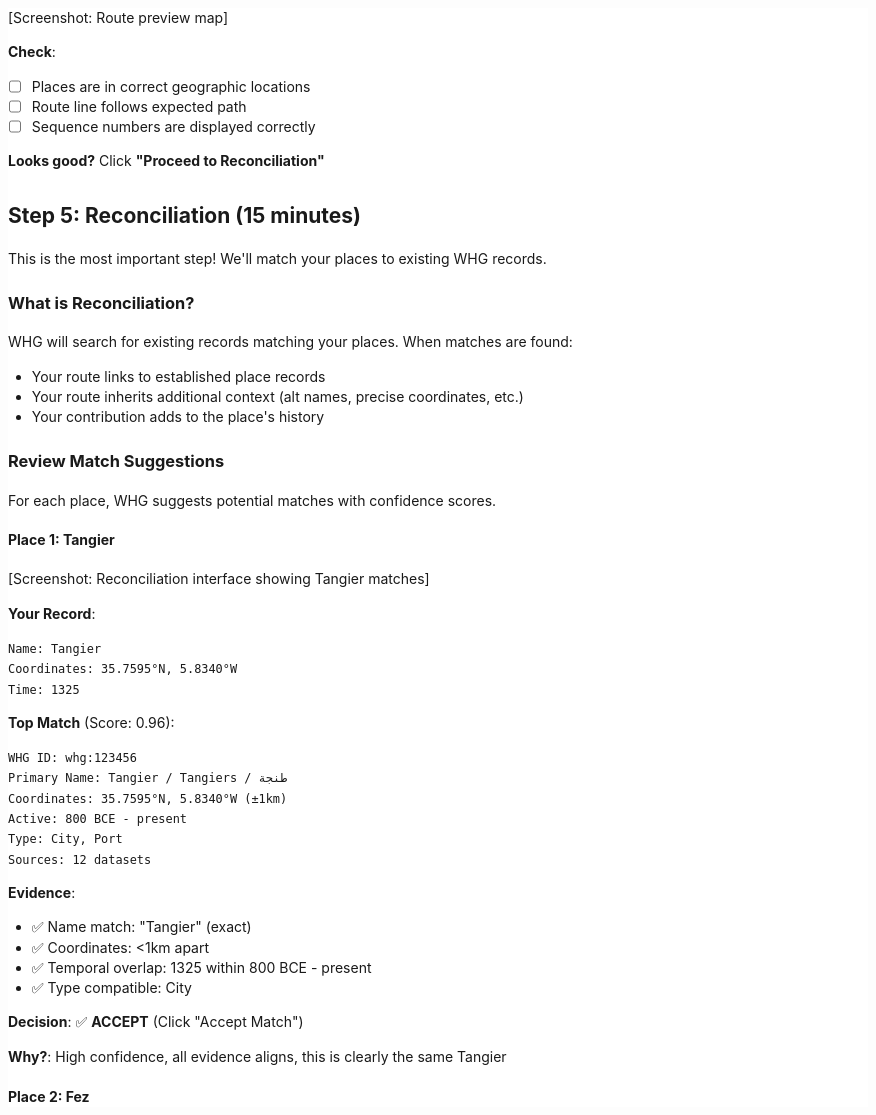 [Screenshot: Route preview map]

**Check**:
- [ ] Places are in correct geographic locations
- [ ] Route line follows expected path
- [ ] Sequence numbers are displayed correctly

**Looks good?** Click **"Proceed to Reconciliation"**

## Step 5: Reconciliation (15 minutes)

This is the most important step! We'll match your places to existing WHG records.

### What is Reconciliation?

WHG will search for existing records matching your places. When matches are found:
- Your route links to established place records
- Your route inherits additional context (alt names, precise coordinates, etc.)
- Your contribution adds to the place's history

### Review Match Suggestions

For each place, WHG suggests potential matches with confidence scores.

#### Place 1: Tangier

[Screenshot: Reconciliation interface showing Tangier matches]

**Your Record**:
```
Name: Tangier
Coordinates: 35.7595°N, 5.8340°W
Time: 1325
```

**Top Match** (Score: 0.96):
```
WHG ID: whg:123456
Primary Name: Tangier / Tangiers / طنجة
Coordinates: 35.7595°N, 5.8340°W (±1km)
Active: 800 BCE - present
Type: City, Port
Sources: 12 datasets
```

**Evidence**:
- ✅ Name match: "Tangier" (exact)
- ✅ Coordinates: <1km apart
- ✅ Temporal overlap: 1325 within 800 BCE - present
- ✅ Type compatible: City

**Decision**: ✅ **ACCEPT** (Click "Accept Match")

**Why?**: High confidence, all evidence aligns, this is clearly the same Tangier

#### Place 2: Fez
